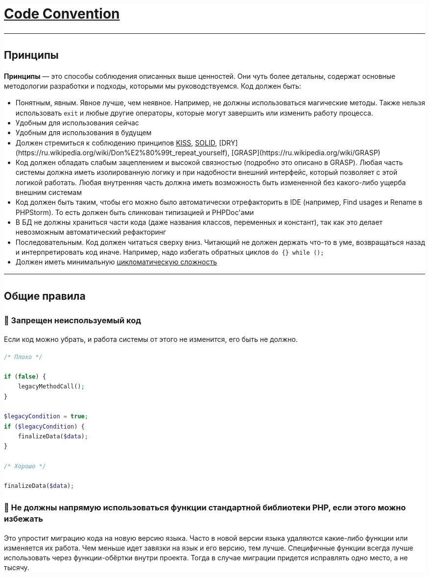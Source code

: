 # [Code Convention](https://github.com/roistat/php-code-conventions?tab=readme-ov-file)
***
## **Принципы**
**Принципы** — это способы соблюдения описанных выше ценностей. Они чуть более детальны, содержат основные методологии разработки и подходы, которыми мы руководствуемся.
Код должен быть:
- Понятным, явным. Явное лучше, чем неявное. Например, не должны использоваться магические методы. Также нельзя использовать `exit` и любые другие операторы, которые могут завершить или изменить работу процесса.
- Удобным для использования сейчас
- Удобным для использования в будущем
- Должен стремиться к соблюдению принципов [KISS](https://ru.wikipedia.org/wiki/KISS_(%D0%BF%D1%80%D0%B8%D0%BD%D1%86%D0%B8%D0%BF)), [SOLID](https://ru.wikipedia.org/wiki/SOLID_(%D0%BE%D0%B1%D1%8A%D0%B5%D0%BA%D1%82%D0%BD%D0%BE-%D0%BE%D1%80%D0%B8%D0%B5%D0%BD%D1%82%D0%B8%D1%80%D0%BE%D0%B2%D0%B0%D0%BD%D0%BD%D0%BE%D0%B5_%D0%BF%D1%80%D0%BE%D0%B3%D1%80%D0%B0%D0%BC%D0%BC%D0%B8%D1%80%D0%BE%D0%B2%D0%B0%D0%BD%D0%B8%D0%B5)), [DRY](https://ru.wikipedia.org/wiki/Don%E2%80%99t_repeat_yourself), [GRASP](https://ru.wikipedia.org/wiki/GRASP)
- Код должен обладать слабым зацеплением и высокой связностью (подробно это описано в GRASP). Любая часть системы должна иметь изолированную логику и при надобности внешний интерфейс, который позволяет с этой логикой работать. Любая внутренняя часть должна иметь возможность быть измененной без какого-либо ущерба внешним системам
- Код должен быть таким, чтобы его можно было автоматически отрефакторить в IDE (например, Find usages и Rename в PHPStorm). То есть должен быть слинкован типизацией и PHPDoc'ами
- В БД не должны храниться части кода (даже названия классов, переменных и констант), так как это делает невозможным автоматический рефакторинг
- Последовательным. Код должен читаться сверху вниз. Читающий не должен держать что-то в уме, возвращаться назад и интерпретировать код иначе. Например, надо избегать обратных циклов `do {} while ();`
- Должен иметь минимальную [цикломатическую сложность](https://ru.wikipedia.org/wiki/%D0%A6%D0%B8%D0%BA%D0%BB%D0%BE%D0%BC%D0%B0%D1%82%D0%B8%D1%87%D0%B5%D1%81%D0%BA%D0%B0%D1%8F_%D1%81%D0%BB%D0%BE%D0%B6%D0%BD%D0%BE%D1%81%D1%82%D1%8C)
***
## Общие правила

### 📖 Запрещен неиспользуемый код
Если код можно убрать, и работа системы от этого не изменится, его быть не должно.
```php
/* Плохо */

if (false) {
    legacyMethodCall();
}

$legacyCondition = true;
if ($legacyCondition) {
    finalizeData($data);
}

/* Хорошо */

finalizeData($data);
```
### 📖 Не должны напрямую использоваться функции стандартной библиотеки PHP, если этого можно избежать
Это упростит миграцию кода на новую версию языка. Часто в новой версии языка удаляются какие-либо функции или изменяется их работа. Чем меньше идет завязки на язык и его версию, тем лучше.
Специфичные функции всегда лучше использовать через функции-обёртки внутри проекта. Тогда в случае миграции придется исправлять одно место, а не тысячу.